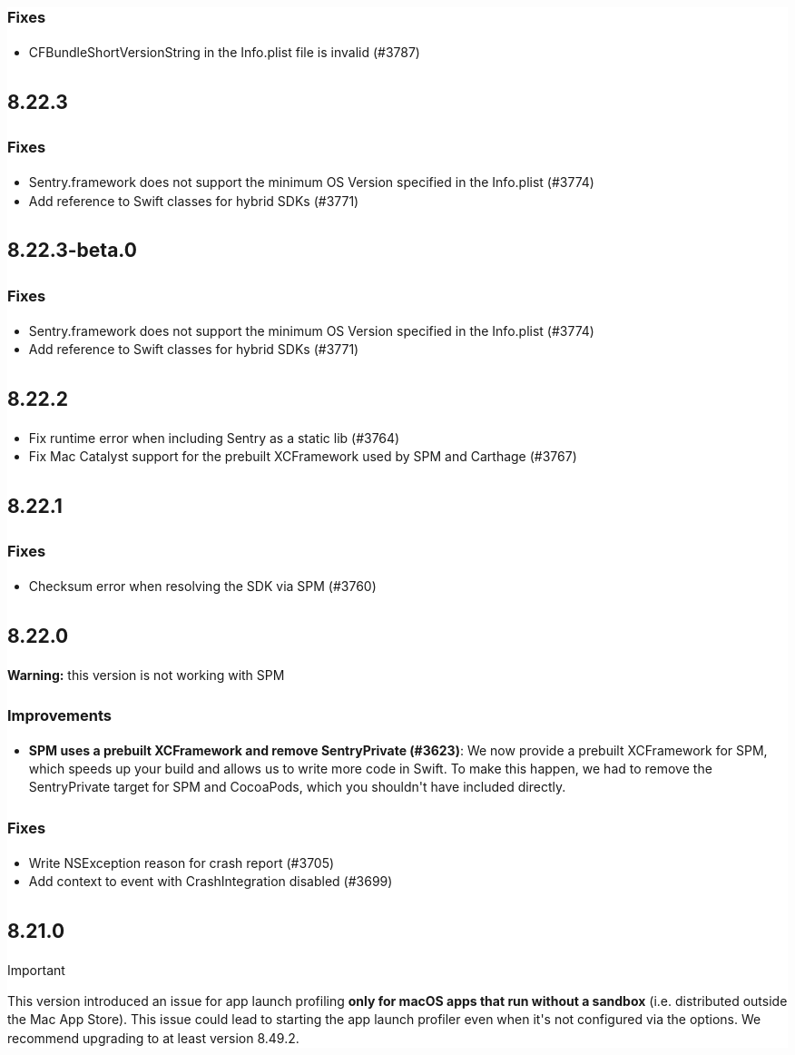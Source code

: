 ### Fixes

- CFBundleShortVersionString in the Info.plist file is invalid (#3787)

## 8.22.3

### Fixes

- Sentry.framework does not support the minimum OS Version specified in the Info.plist (#3774)
- Add reference to Swift classes for hybrid SDKs (#3771)

## 8.22.3-beta.0

### Fixes

- Sentry.framework does not support the minimum OS Version specified in the Info.plist (#3774)
- Add reference to Swift classes for hybrid SDKs (#3771)

## 8.22.2

- Fix runtime error when including Sentry as a static lib (#3764)
- Fix Mac Catalyst support for the prebuilt XCFramework used by SPM and Carthage (#3767)

## 8.22.1

### Fixes

- Checksum error when resolving the SDK via SPM (#3760)

## 8.22.0

**Warning:** this version is not working with SPM

### Improvements

- **SPM uses a prebuilt XCFramework and remove SentryPrivate (#3623)**:
  We now provide a prebuilt XCFramework for SPM, which speeds up your build and allows us to write
  more code in Swift. To make this happen, we had to remove the SentryPrivate target for SPM and
  CocoaPods, which you shouldn't have included directly.

### Fixes

- Write NSException reason for crash report (#3705)
- Add context to event with CrashIntegration disabled (#3699)

## 8.21.0

> [!Important]
> This version introduced an issue for app launch profiling **only for macOS apps that run without a sandbox** (i.e. distributed outside the Mac App Store).
> This issue could lead to starting the app launch profiler even when it's not configured via the options.
> We recommend upgrading to at least version 8.49.2.
